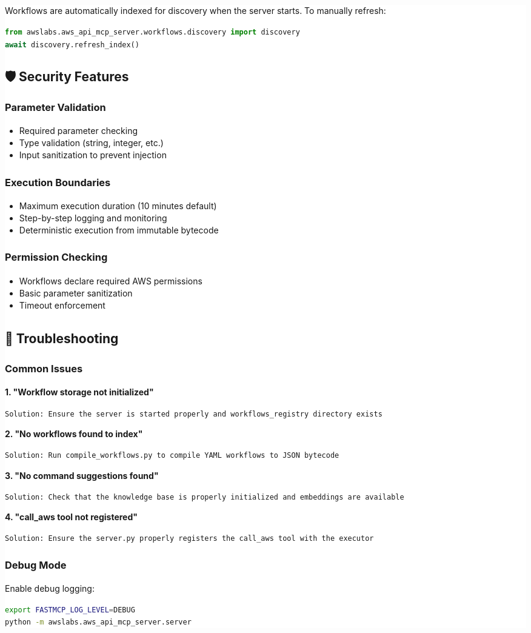 Workflows are automatically indexed for discovery when the server starts. To manually refresh:

```python
from awslabs.aws_api_mcp_server.workflows.discovery import discovery
await discovery.refresh_index()
```

## 🛡️ Security Features

### Parameter Validation
- Required parameter checking
- Type validation (string, integer, etc.)
- Input sanitization to prevent injection

### Execution Boundaries
- Maximum execution duration (10 minutes default)
- Step-by-step logging and monitoring
- Deterministic execution from immutable bytecode

### Permission Checking
- Workflows declare required AWS permissions
- Basic parameter sanitization
- Timeout enforcement

## 🐛 Troubleshooting

### Common Issues

**1. "Workflow storage not initialized"**
```
Solution: Ensure the server is started properly and workflows_registry directory exists
```

**2. "No workflows found to index"**
```
Solution: Run compile_workflows.py to compile YAML workflows to JSON bytecode
```

**3. "No command suggestions found"**
```
Solution: Check that the knowledge base is properly initialized and embeddings are available
```

**4. "call_aws tool not registered"**
```
Solution: Ensure the server.py properly registers the call_aws tool with the executor
```

### Debug Mode

Enable debug logging:

```bash
export FASTMCP_LOG_LEVEL=DEBUG
python -m awslabs.aws_api_mcp_server.server
```
